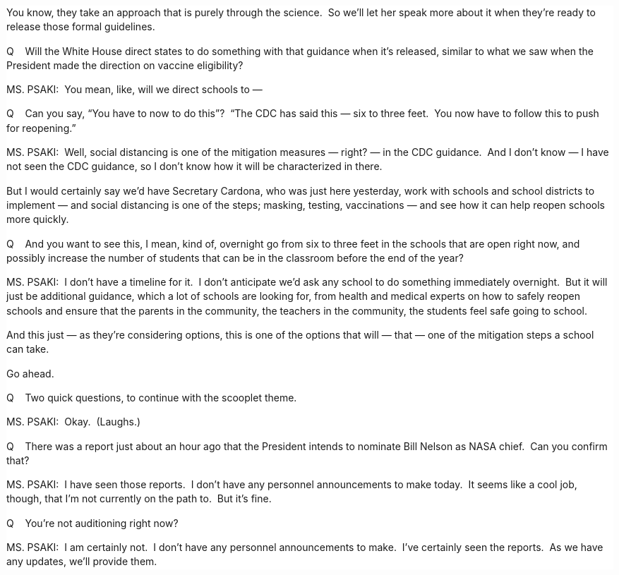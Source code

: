 You know, they take an approach that is purely through the science.  So
we’ll let her speak more about it when they’re ready to release those
formal guidelines.

Q    Will the White House direct states to do something with that
guidance when it’s released, similar to what we saw when the President
made the direction on vaccine eligibility? 

MS. PSAKI:  You mean, like, will we direct schools to —

Q    Can you say, “You have to now to do this”?  “The CDC has said this
— six to three feet.  You now have to follow this to push for
reopening.”

MS. PSAKI:  Well, social distancing is one of the mitigation measures —
right? — in the CDC guidance.  And I don’t know — I have not seen the
CDC guidance, so I don’t know how it will be characterized in there. 

But I would certainly say we’d have Secretary Cardona, who was just here
yesterday, work with schools and school districts to implement — and
social distancing is one of the steps; masking, testing, vaccinations —
and see how it can help reopen schools more quickly.

Q    And you want to see this, I mean, kind of, overnight go from six to
three feet in the schools that are open right now, and possibly increase
the number of students that can be in the classroom before the end of
the year?

MS. PSAKI:  I don’t have a timeline for it.  I don’t anticipate we’d ask
any school to do something immediately overnight.  But it will just be
additional guidance, which a lot of schools are looking for, from health
and medical experts on how to safely reopen schools and ensure that the
parents in the community, the teachers in the community, the students
feel safe going to school. 

And this just — as they’re considering options, this is one of the
options that will — that — one of the mitigation steps a school can
take. 

Go ahead.

Q    Two quick questions, to continue with the scooplet theme. 

MS. PSAKI:  Okay.  (Laughs.)

Q    There was a report just about an hour ago that the President
intends to nominate Bill Nelson as NASA chief.  Can you confirm that?

MS. PSAKI:  I have seen those reports.  I don’t have any personnel
announcements to make today.  It seems like a cool job, though, that I’m
not currently on the path to.  But it’s fine.

Q    You’re not auditioning right now?

MS. PSAKI:  I am certainly not.  I don’t have any personnel
announcements to make.  I’ve certainly seen the reports.  As we have any
updates, we’ll provide them.
